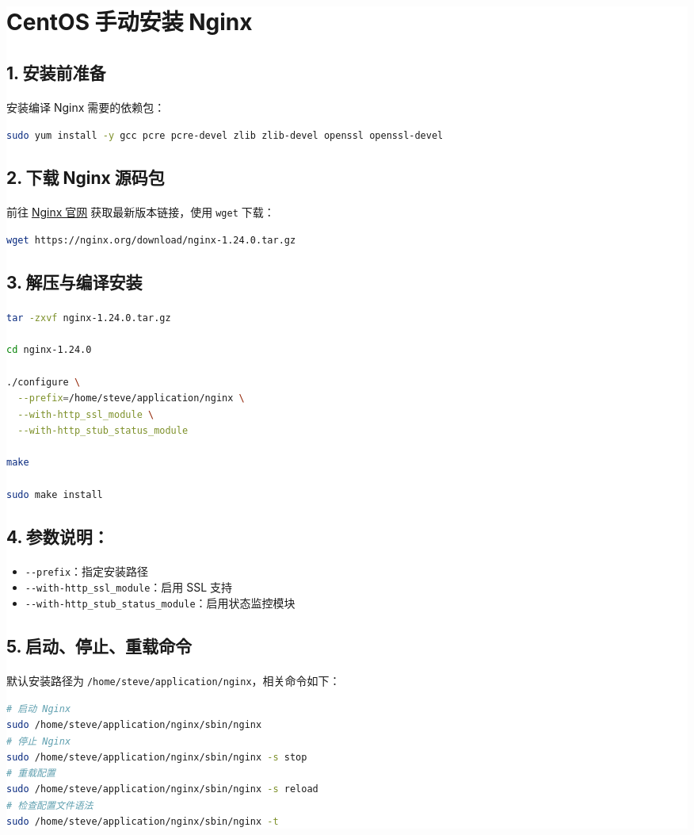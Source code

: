 # CentOS 手动安装 Nginx

## 1. 安装前准备

安装编译 Nginx 需要的依赖包：

```bash
sudo yum install -y gcc pcre pcre-devel zlib zlib-devel openssl openssl-devel
```

## 2. 下载 Nginx 源码包

前往 [Nginx 官网](https://nginx.org/en/download.html) 获取最新版本链接，使用 `wget` 下载：

```bash
wget https://nginx.org/download/nginx-1.24.0.tar.gz
```

>

## 3. 解压与编译安装

```bash
tar -zxvf nginx-1.24.0.tar.gz

cd nginx-1.24.0

./configure \
  --prefix=/home/steve/application/nginx \
  --with-http_ssl_module \
  --with-http_stub_status_module

make

sudo make install
```

## 4. 参数说明：

- `--prefix`：指定安装路径
- `--with-http_ssl_module`：启用 SSL 支持
- `--with-http_stub_status_module`：启用状态监控模块

## 5. 启动、停止、重载命令

默认安装路径为 `/home/steve/application/nginx`，相关命令如下：

```bash
# 启动 Nginx
sudo /home/steve/application/nginx/sbin/nginx
# 停止 Nginx
sudo /home/steve/application/nginx/sbin/nginx -s stop
# 重载配置
sudo /home/steve/application/nginx/sbin/nginx -s reload
# 检查配置文件语法
sudo /home/steve/application/nginx/sbin/nginx -t
```
